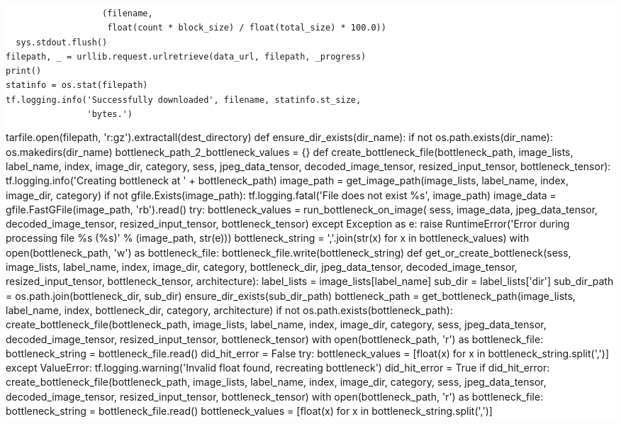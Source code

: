                        (filename,
                        float(count * block_size) / float(total_size) * 100.0))
      sys.stdout.flush()
    filepath, _ = urllib.request.urlretrieve(data_url, filepath, _progress)
    print()
    statinfo = os.stat(filepath)
    tf.logging.info('Successfully downloaded', filename, statinfo.st_size,
                    'bytes.')
  tarfile.open(filepath, 'r:gz').extractall(dest_directory)
def ensure_dir_exists(dir_name):
  if not os.path.exists(dir_name):
    os.makedirs(dir_name)
bottleneck_path_2_bottleneck_values = {}
def create_bottleneck_file(bottleneck_path, image_lists, label_name, index,
                           image_dir, category, sess, jpeg_data_tensor,
                           decoded_image_tensor, resized_input_tensor,
                           bottleneck_tensor):
  tf.logging.info('Creating bottleneck at ' + bottleneck_path)
  image_path = get_image_path(image_lists, label_name, index,
                              image_dir, category)
  if not gfile.Exists(image_path):
    tf.logging.fatal('File does not exist %s', image_path)
  image_data = gfile.FastGFile(image_path, 'rb').read()
  try:
    bottleneck_values = run_bottleneck_on_image(
        sess, image_data, jpeg_data_tensor, decoded_image_tensor,
        resized_input_tensor, bottleneck_tensor)
  except Exception as e:
    raise RuntimeError('Error during processing file %s (%s)' % (image_path,
                                                                 str(e)))
  bottleneck_string = ','.join(str(x) for x in bottleneck_values)
  with open(bottleneck_path, 'w') as bottleneck_file:
    bottleneck_file.write(bottleneck_string)
def get_or_create_bottleneck(sess, image_lists, label_name, index, image_dir,
                             category, bottleneck_dir, jpeg_data_tensor,
                             decoded_image_tensor, resized_input_tensor,
                             bottleneck_tensor, architecture):
  label_lists = image_lists[label_name]
  sub_dir = label_lists['dir']
  sub_dir_path = os.path.join(bottleneck_dir, sub_dir)
  ensure_dir_exists(sub_dir_path)
  bottleneck_path = get_bottleneck_path(image_lists, label_name, index,
                                        bottleneck_dir, category, architecture)
  if not os.path.exists(bottleneck_path):
    create_bottleneck_file(bottleneck_path, image_lists, label_name, index,
                           image_dir, category, sess, jpeg_data_tensor,
                           decoded_image_tensor, resized_input_tensor,
                           bottleneck_tensor)
  with open(bottleneck_path, 'r') as bottleneck_file:
    bottleneck_string = bottleneck_file.read()
  did_hit_error = False
  try:
    bottleneck_values = [float(x) for x in bottleneck_string.split(',')]
  except ValueError:
    tf.logging.warning('Invalid float found, recreating bottleneck')
    did_hit_error = True
  if did_hit_error:
    create_bottleneck_file(bottleneck_path, image_lists, label_name, index,
                           image_dir, category, sess, jpeg_data_tensor,
                           decoded_image_tensor, resized_input_tensor,
                           bottleneck_tensor)
    with open(bottleneck_path, 'r') as bottleneck_file:
      bottleneck_string = bottleneck_file.read()
    bottleneck_values = [float(x) for x in bottleneck_string.split(',')]